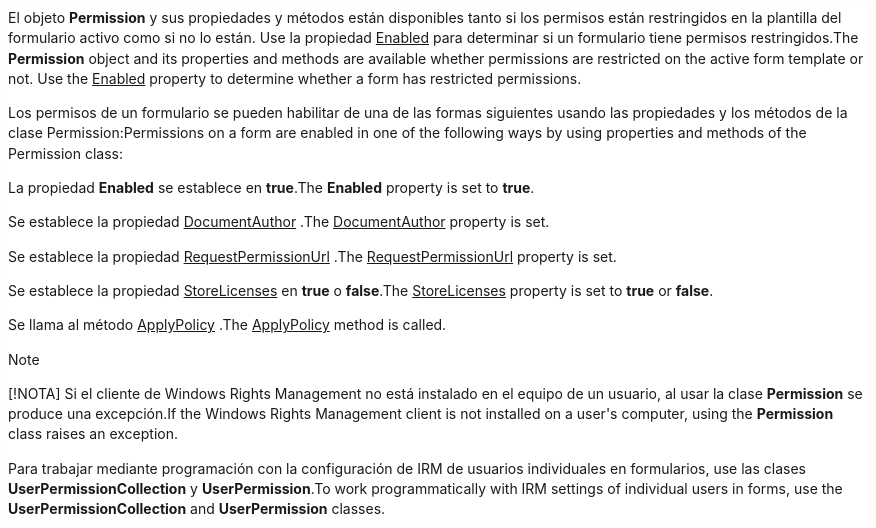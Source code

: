 <span data-ttu-id="29fba-p104">El objeto **Permission** y sus propiedades y métodos están disponibles tanto si los permisos están restringidos en la plantilla del formulario activo como si no lo están. Use la propiedad [Enabled](https://msdn.microsoft.com/library/Microsoft.Office.InfoPath.Permission.Enabled.aspx) para determinar si un formulario tiene permisos restringidos.</span><span class="sxs-lookup"><span data-stu-id="29fba-p104">The **Permission** object and its properties and methods are available whether permissions are restricted on the active form template or not. Use the [Enabled](https://msdn.microsoft.com/library/Microsoft.Office.InfoPath.Permission.Enabled.aspx) property to determine whether a form has restricted permissions.</span></span> 
  
<span data-ttu-id="29fba-123">Los permisos de un formulario se pueden habilitar de una de las formas siguientes usando las propiedades y los métodos de la clase Permission:</span><span class="sxs-lookup"><span data-stu-id="29fba-123">Permissions on a form are enabled in one of the following ways by using properties and methods of the Permission class:</span></span>
  
<span data-ttu-id="29fba-124">La propiedad **Enabled** se establece en **true**.</span><span class="sxs-lookup"><span data-stu-id="29fba-124">The **Enabled** property is set to **true**.</span></span>
  
<span data-ttu-id="29fba-125">Se establece la propiedad [DocumentAuthor](https://msdn.microsoft.com/library/Microsoft.Office.InfoPath.Permission.DocumentAuthor.aspx) .</span><span class="sxs-lookup"><span data-stu-id="29fba-125">The [DocumentAuthor](https://msdn.microsoft.com/library/Microsoft.Office.InfoPath.Permission.DocumentAuthor.aspx) property is set.</span></span> 
  
<span data-ttu-id="29fba-126">Se establece la propiedad [RequestPermissionUrl](https://msdn.microsoft.com/library/Microsoft.Office.InfoPath.Permission.RequestPermissionUrl.aspx) .</span><span class="sxs-lookup"><span data-stu-id="29fba-126">The [RequestPermissionUrl](https://msdn.microsoft.com/library/Microsoft.Office.InfoPath.Permission.RequestPermissionUrl.aspx) property is set.</span></span> 
  
<span data-ttu-id="29fba-127">Se establece la propiedad [StoreLicenses](https://msdn.microsoft.com/library/Microsoft.Office.InfoPath.Permission.StoreLicenses.aspx) en **true** o **false**.</span><span class="sxs-lookup"><span data-stu-id="29fba-127">The [StoreLicenses](https://msdn.microsoft.com/library/Microsoft.Office.InfoPath.Permission.StoreLicenses.aspx) property is set to **true** or **false**.</span></span>
  
<span data-ttu-id="29fba-128">Se llama al método [ApplyPolicy](https://msdn.microsoft.com/library/Microsoft.Office.InfoPath.Permission.ApplyPolicy.aspx) .</span><span class="sxs-lookup"><span data-stu-id="29fba-128">The [ApplyPolicy](https://msdn.microsoft.com/library/Microsoft.Office.InfoPath.Permission.ApplyPolicy.aspx) method is called.</span></span> 
  
> [!NOTE]
> <span data-ttu-id="29fba-129">[!NOTA] Si el cliente de Windows Rights Management no está instalado en el equipo de un usuario, al usar la clase **Permission** se produce una excepción.</span><span class="sxs-lookup"><span data-stu-id="29fba-129">If the Windows Rights Management client is not installed on a user's computer, using the **Permission** class raises an exception.</span></span> 
  
<span data-ttu-id="29fba-130">Para trabajar mediante programación con la configuración de IRM de usuarios individuales en formularios, use las clases **UserPermissionCollection** y **UserPermission**.</span><span class="sxs-lookup"><span data-stu-id="29fba-130">To work programmatically with IRM settings of individual users in forms, use the **UserPermissionCollection** and **UserPermission** classes.</span></span> 
  